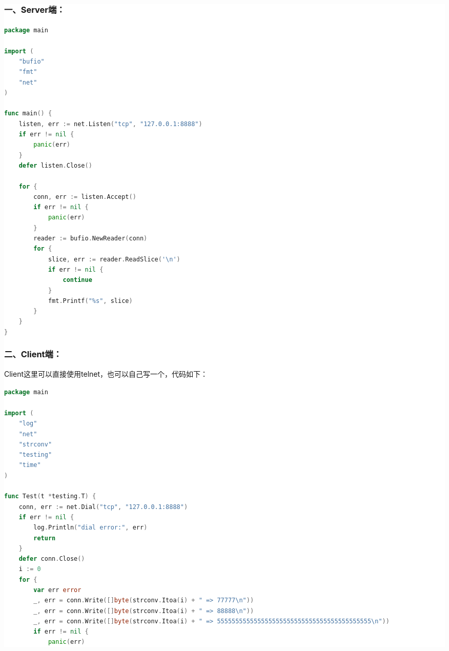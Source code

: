 ### 一、Server端：
```go
package main

import (
    "bufio"
    "fmt"
    "net"
)

func main() {
    listen, err := net.Listen("tcp", "127.0.0.1:8888")
    if err != nil {
        panic(err)
    }
    defer listen.Close()

    for {
        conn, err := listen.Accept()
        if err != nil {
            panic(err)
        }
        reader := bufio.NewReader(conn)
        for {
            slice, err := reader.ReadSlice('\n')
            if err != nil {
                continue
            }
            fmt.Printf("%s", slice)
        }
    }
}
```

### 二、Client端：
Client这里可以直接使用telnet，也可以自己写一个，代码如下：
```go
package main

import (
    "log"
    "net"
    "strconv"
    "testing"
    "time"
)

func Test(t *testing.T) {
    conn, err := net.Dial("tcp", "127.0.0.1:8888")
    if err != nil {
        log.Println("dial error:", err)
        return
    }
    defer conn.Close()
    i := 0
    for {
        var err error
        _, err = conn.Write([]byte(strconv.Itoa(i) + " => 77777\n"))
        _, err = conn.Write([]byte(strconv.Itoa(i) + " => 88888\n"))
        _, err = conn.Write([]byte(strconv.Itoa(i) + " => 555555555555555555555555555555555555555555\n"))
        if err != nil {
            panic(err)
```